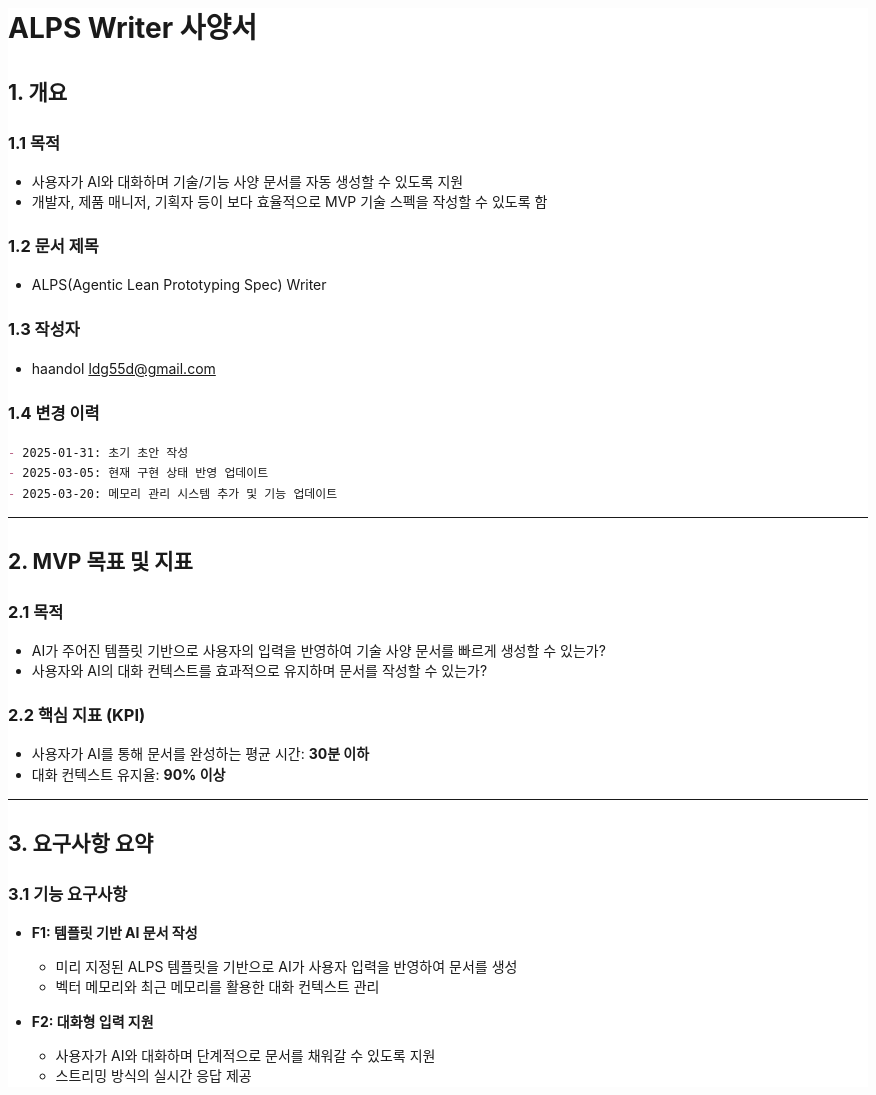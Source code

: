 # ALPS Writer 사양서

## 1. 개요

### 1.1 목적

- 사용자가 AI와 대화하며 기술/기능 사양 문서를 자동 생성할 수 있도록 지원
- 개발자, 제품 매니저, 기획자 등이 보다 효율적으로 MVP 기술 스펙을 작성할 수 있도록 함

### 1.2 문서 제목

- ALPS(Agentic Lean Prototyping Spec) Writer

### 1.3 작성자

- haandol <ldg55d@gmail.com>

### 1.4 변경 이력

```md
- 2025-01-31: 초기 초안 작성
- 2025-03-05: 현재 구현 상태 반영 업데이트
- 2025-03-20: 메모리 관리 시스템 추가 및 기능 업데이트
```

---

## 2. MVP 목표 및 지표

### 2.1 목적

- AI가 주어진 템플릿 기반으로 사용자의 입력을 반영하여 기술 사양 문서를 빠르게 생성할 수 있는가?
- 사용자와 AI의 대화 컨텍스트를 효과적으로 유지하며 문서를 작성할 수 있는가?

### 2.2 핵심 지표 (KPI)

- 사용자가 AI를 통해 문서를 완성하는 평균 시간: **30분 이하**
- 대화 컨텍스트 유지율: **90% 이상**

---

## 3. 요구사항 요약

### 3.1 기능 요구사항

- **F1: 템플릿 기반 AI 문서 작성**
  - 미리 지정된 ALPS 템플릿을 기반으로 AI가 사용자 입력을 반영하여 문서를 생성
  - 벡터 메모리와 최근 메모리를 활용한 대화 컨텍스트 관리

- **F2: 대화형 입력 지원**
  - 사용자가 AI와 대화하며 단계적으로 문서를 채워갈 수 있도록 지원
  - 스트리밍 방식의 실시간 응답 제공
